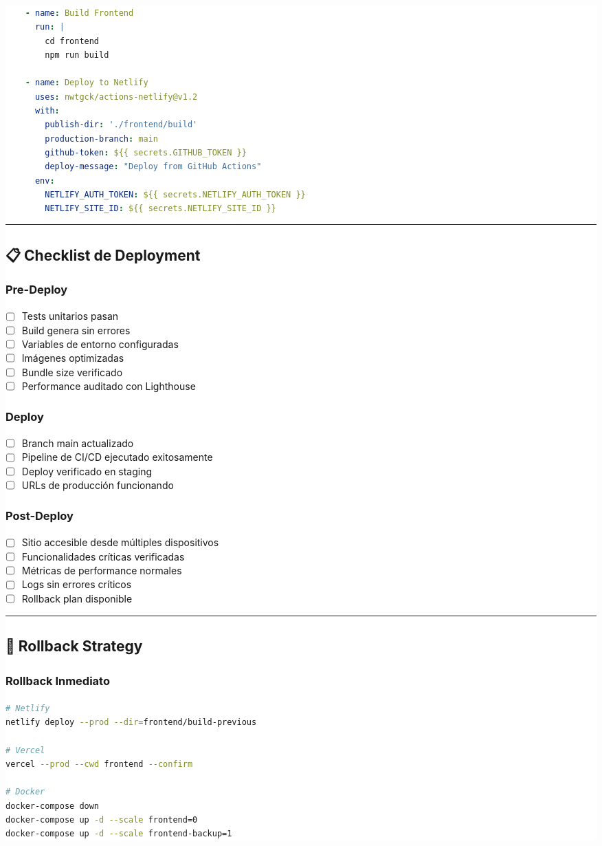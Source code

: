 ```yaml
    - name: Build Frontend
      run: |
        cd frontend
        npm run build
        
    - name: Deploy to Netlify
      uses: nwtgck/actions-netlify@v1.2
      with:
        publish-dir: './frontend/build'
        production-branch: main
        github-token: ${{ secrets.GITHUB_TOKEN }}
        deploy-message: "Deploy from GitHub Actions"
      env:
        NETLIFY_AUTH_TOKEN: ${{ secrets.NETLIFY_AUTH_TOKEN }}
        NETLIFY_SITE_ID: ${{ secrets.NETLIFY_SITE_ID }}
```

---

## 📋 Checklist de Deployment

### **Pre-Deploy**
- [ ] Tests unitarios pasan
- [ ] Build genera sin errores
- [ ] Variables de entorno configuradas
- [ ] Imágenes optimizadas
- [ ] Bundle size verificado
- [ ] Performance auditado con Lighthouse

### **Deploy**
- [ ] Branch main actualizado
- [ ] Pipeline de CI/CD ejecutado exitosamente
- [ ] Deploy verificado en staging
- [ ] URLs de producción funcionando

### **Post-Deploy**
- [ ] Sitio accesible desde múltiples dispositivos
- [ ] Funcionalidades críticas verificadas
- [ ] Métricas de performance normales
- [ ] Logs sin errores críticos
- [ ] Rollback plan disponible

---

## 🔄 Rollback Strategy

### **Rollback Inmediato**
```bash
# Netlify
netlify deploy --prod --dir=frontend/build-previous

# Vercel
vercel --prod --cwd frontend --confirm

# Docker
docker-compose down
docker-compose up -d --scale frontend=0
docker-compose up -d --scale frontend-backup=1
```

